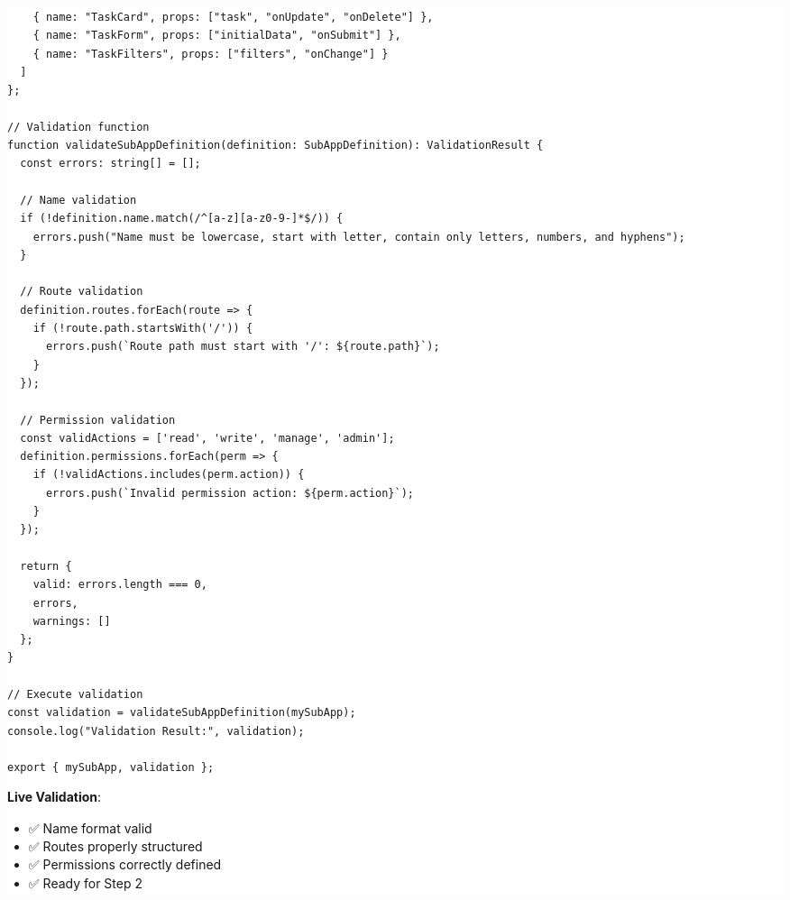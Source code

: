 ```typescript-playground
    { name: "TaskCard", props: ["task", "onUpdate", "onDelete"] },
    { name: "TaskForm", props: ["initialData", "onSubmit"] },
    { name: "TaskFilters", props: ["filters", "onChange"] }
  ]
};

// Validation function
function validateSubAppDefinition(definition: SubAppDefinition): ValidationResult {
  const errors: string[] = [];
  
  // Name validation
  if (!definition.name.match(/^[a-z][a-z0-9-]*$/)) {
    errors.push("Name must be lowercase, start with letter, contain only letters, numbers, and hyphens");
  }
  
  // Route validation
  definition.routes.forEach(route => {
    if (!route.path.startsWith('/')) {
      errors.push(`Route path must start with '/': ${route.path}`);
    }
  });
  
  // Permission validation
  const validActions = ['read', 'write', 'manage', 'admin'];
  definition.permissions.forEach(perm => {
    if (!validActions.includes(perm.action)) {
      errors.push(`Invalid permission action: ${perm.action}`);
    }
  });
  
  return {
    valid: errors.length === 0,
    errors,
    warnings: []
  };
}

// Execute validation
const validation = validateSubAppDefinition(mySubApp);
console.log("Validation Result:", validation);

export { mySubApp, validation };
```



**Live Validation**: 
- ✅ Name format valid
- ✅ Routes properly structured  
- ✅ Permissions correctly defined
- ✅ Ready for Step 2
